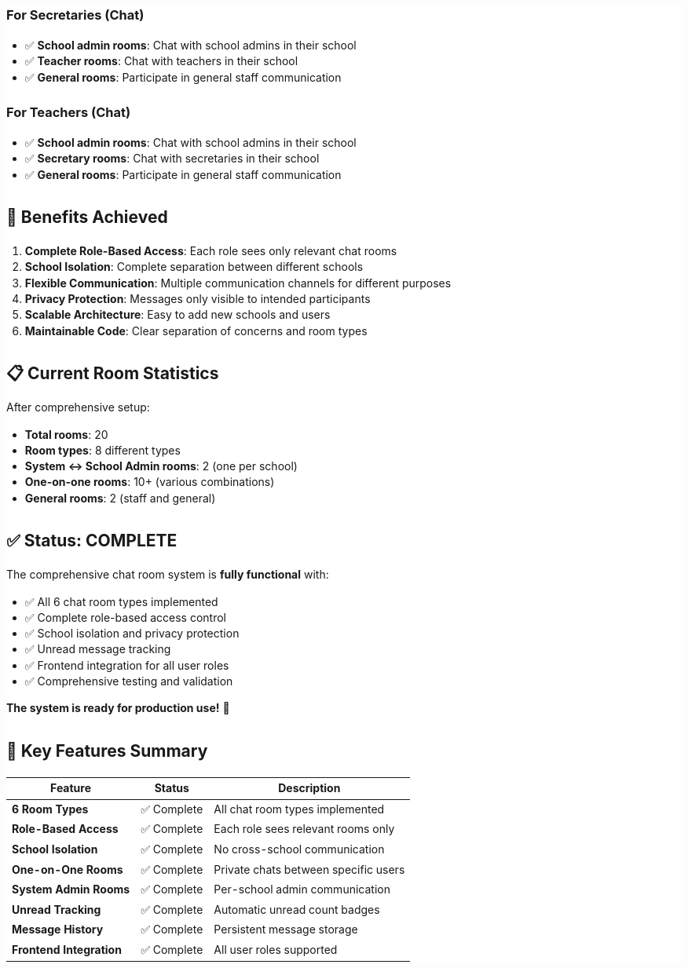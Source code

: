 ### **For Secretaries (Chat)**
- ✅ **School admin rooms**: Chat with school admins in their school
- ✅ **Teacher rooms**: Chat with teachers in their school
- ✅ **General rooms**: Participate in general staff communication

### **For Teachers (Chat)**
- ✅ **School admin rooms**: Chat with school admins in their school
- ✅ **Secretary rooms**: Chat with secretaries in their school
- ✅ **General rooms**: Participate in general staff communication

## 🚀 **Benefits Achieved**

1. **Complete Role-Based Access**: Each role sees only relevant chat rooms
2. **School Isolation**: Complete separation between different schools
3. **Flexible Communication**: Multiple communication channels for different purposes
4. **Privacy Protection**: Messages only visible to intended participants
5. **Scalable Architecture**: Easy to add new schools and users
6. **Maintainable Code**: Clear separation of concerns and room types

## 📋 **Current Room Statistics**

After comprehensive setup:
- **Total rooms**: 20
- **Room types**: 8 different types
- **System ↔ School Admin rooms**: 2 (one per school)
- **One-on-one rooms**: 10+ (various combinations)
- **General rooms**: 2 (staff and general)

## ✅ **Status: COMPLETE**

The comprehensive chat room system is **fully functional** with:
- ✅ All 6 chat room types implemented
- ✅ Complete role-based access control
- ✅ School isolation and privacy protection
- ✅ Unread message tracking
- ✅ Frontend integration for all user roles
- ✅ Comprehensive testing and validation

**The system is ready for production use!** 🎉

## 🎯 **Key Features Summary**

| Feature | Status | Description |
|---------|--------|-------------|
| **6 Room Types** | ✅ Complete | All chat room types implemented |
| **Role-Based Access** | ✅ Complete | Each role sees relevant rooms only |
| **School Isolation** | ✅ Complete | No cross-school communication |
| **One-on-One Rooms** | ✅ Complete | Private chats between specific users |
| **System Admin Rooms** | ✅ Complete | Per-school admin communication |
| **Unread Tracking** | ✅ Complete | Automatic unread count badges |
| **Message History** | ✅ Complete | Persistent message storage |
| **Frontend Integration** | ✅ Complete | All user roles supported | 